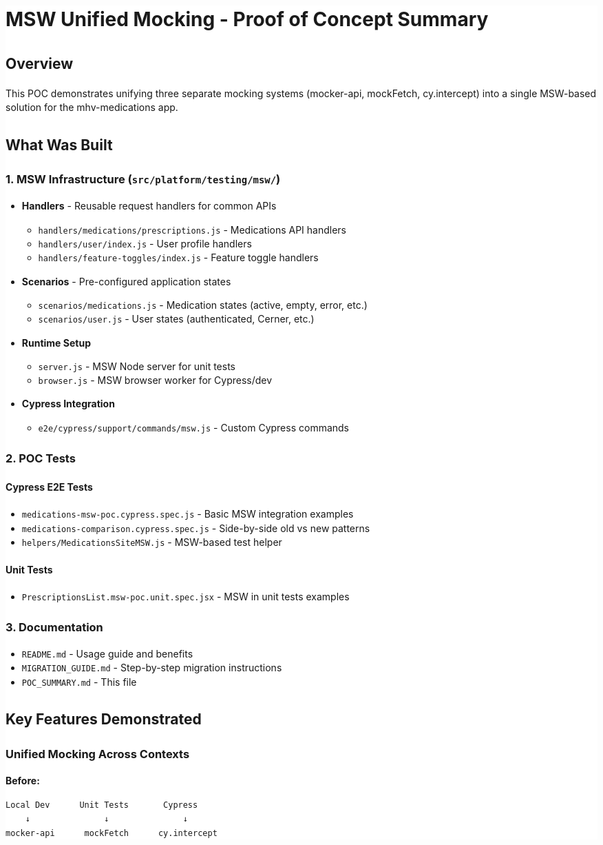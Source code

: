 # MSW Unified Mocking - Proof of Concept Summary

## Overview

This POC demonstrates unifying three separate mocking systems (mocker-api, mockFetch, cy.intercept) into a single MSW-based solution for the mhv-medications app.

## What Was Built

### 1. MSW Infrastructure (`src/platform/testing/msw/`)

- **Handlers** - Reusable request handlers for common APIs
  - `handlers/medications/prescriptions.js` - Medications API handlers
  - `handlers/user/index.js` - User profile handlers
  - `handlers/feature-toggles/index.js` - Feature toggle handlers

- **Scenarios** - Pre-configured application states
  - `scenarios/medications.js` - Medication states (active, empty, error, etc.)
  - `scenarios/user.js` - User states (authenticated, Cerner, etc.)

- **Runtime Setup**
  - `server.js` - MSW Node server for unit tests
  - `browser.js` - MSW browser worker for Cypress/dev

- **Cypress Integration**
  - `e2e/cypress/support/commands/msw.js` - Custom Cypress commands

### 2. POC Tests

#### Cypress E2E Tests
- `medications-msw-poc.cypress.spec.js` - Basic MSW integration examples
- `medications-comparison.cypress.spec.js` - Side-by-side old vs new patterns
- `helpers/MedicationsSiteMSW.js` - MSW-based test helper

#### Unit Tests
- `PrescriptionsList.msw-poc.unit.spec.jsx` - MSW in unit tests examples

### 3. Documentation

- `README.md` - Usage guide and benefits
- `MIGRATION_GUIDE.md` - Step-by-step migration instructions
- `POC_SUMMARY.md` - This file

## Key Features Demonstrated

### Unified Mocking Across Contexts

**Before:**
```
Local Dev      Unit Tests       Cypress
    ↓               ↓               ↓
mocker-api      mockFetch      cy.intercept
```
